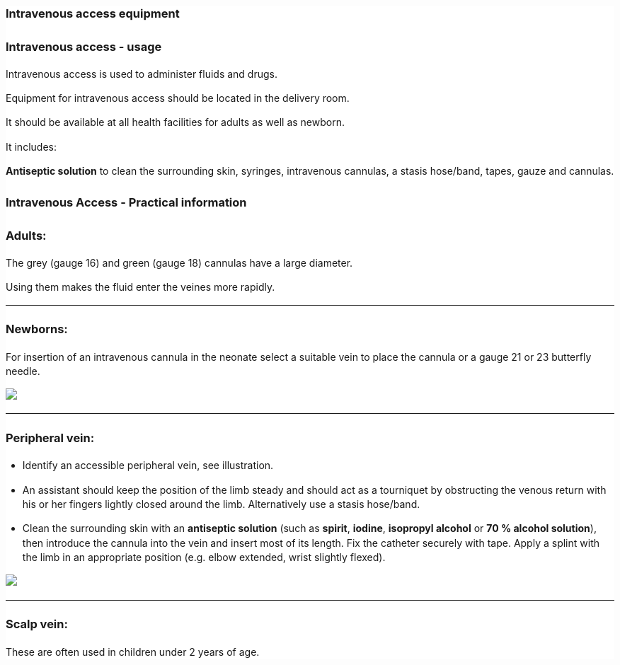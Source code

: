 
### Intravenous access equipment

### Intravenous access - usage

Intravenous access is used to administer fluids and drugs.

Equipment for intravenous access should be located in the delivery room.

It should be available at all health facilities for adults as well as newborn.

It includes:

**Antiseptic solution** to clean the surrounding skin, syringes, intravenous cannulas, a stasis hose/band, tapes, gauze and cannulas.

### Intravenous Access - Practical information

### Adults:

The grey (gauge 16) and green (gauge 18) cannulas have a large diameter.

Using them makes the fluid enter the veines more rapidly.

---

### Newborns:

For insertion of an intravenous cannula in the neonate select a suitable vein to place the cannula or a gauge 21 or 23 butterfly needle.

![](/richtext/pp_iv_baby_english_text)

---

### Peripheral vein:

* Identify an accessible peripheral vein, see illustration.

* An assistant should keep the position of the limb steady and should act as a tourniquet by obstructing the venous return with his or her fingers lightly closed around the limb. Alternatively use a stasis hose/band.

* Clean the surrounding skin with an **antiseptic solution** (such as **spirit**, **iodine**, **isopropyl alcohol** or **70 % alcohol solution**), then introduce the cannula into the vein and insert most of its length. Fix the catheter securely with tape. Apply a splint with the limb in an appropriate position (e.g. elbow extended, wrist slightly flexed).

![](/richtext/pp_iv_baby)

---

### Scalp vein:

These are often used in children under 2 years of age.
